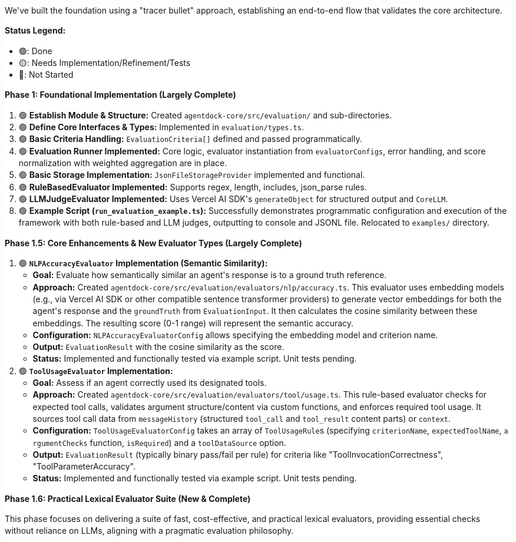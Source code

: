 We've built the foundation using a "tracer bullet" approach, establishing an end-to-end flow that validates the core architecture.

**Status Legend:**
*   🟢: Done
*   🟡: Needs Implementation/Refinement/Tests
*   🔴: Not Started

**Phase 1: Foundational Implementation (Largely Complete)**

1.  🟢 **Establish Module & Structure:** Created `agentdock-core/src/evaluation/` and sub-directories.
2.  🟢 **Define Core Interfaces & Types:** Implemented in `evaluation/types.ts`.
3.  🟢 **Basic Criteria Handling:** `EvaluationCriteria[]` defined and passed programmatically.
4.  🟢 **Evaluation Runner Implemented:** Core logic, evaluator instantiation from `evaluatorConfigs`, error handling, and score normalization with weighted aggregation are in place.
5.  🟢 **Basic Storage Implementation:** `JsonFileStorageProvider` implemented and functional.
6.  🟢 **RuleBasedEvaluator Implemented:** Supports regex, length, includes, json_parse rules.
7.  🟢 **LLMJudgeEvaluator Implemented:** Uses Vercel AI SDK's `generateObject` for structured output and `CoreLLM`.
8.  🟢 **Example Script (`run_evaluation_example.ts`):** Successfully demonstrates programmatic configuration and execution of the framework with both rule-based and LLM judges, outputting to console and JSONL file. Relocated to `examples/` directory.

**Phase 1.5: Core Enhancements & New Evaluator Types (Largely Complete)**

1.  🟢 **`NLPAccuracyEvaluator` Implementation (Semantic Similarity):**
    *   **Goal:** Evaluate how semantically similar an agent\'s response is to a ground truth reference.
    *   **Approach:** Created `agentdock-core/src/evaluation/evaluators/nlp/accuracy.ts`. This evaluator uses embedding models (e.g., via Vercel AI SDK or other compatible sentence transformer providers) to generate vector embeddings for both the agent\'s response and the `groundTruth` from `EvaluationInput`. It then calculates the cosine similarity between these embeddings. The resulting score (0-1 range) will represent the semantic accuracy.
    *   **Configuration:** `NLPAccuracyEvaluatorConfig` allows specifying the embedding model and criterion name.
    *   **Output:** `EvaluationResult` with the cosine similarity as the score.
    *   **Status:** Implemented and functionally tested via example script. Unit tests pending.
2.  🟢 **`ToolUsageEvaluator` Implementation:**
    *   **Goal:** Assess if an agent correctly used its designated tools.
    *   **Approach:** Created `agentdock-core/src/evaluation/evaluators/tool/usage.ts`. This rule-based evaluator checks for expected tool calls, validates argument structure/content via custom functions, and enforces required tool usage. It sources tool call data from `messageHistory` (structured `tool_call` and `tool_result` content parts) or `context`.
    *   **Configuration:** `ToolUsageEvaluatorConfig` takes an array of `ToolUsageRule`s (specifying `criterionName`, `expectedToolName`, `argumentChecks` function, `isRequired`) and a `toolDataSource` option.
    *   **Output:** `EvaluationResult` (typically binary pass/fail per rule) for criteria like \"ToolInvocationCorrectness\", \"ToolParameterAccuracy\".
    *   **Status:** Implemented and functionally tested via example script. Unit tests pending.

**Phase 1.6: Practical Lexical Evaluator Suite (New & Complete)**

This phase focuses on delivering a suite of fast, cost-effective, and practical lexical evaluators, providing essential checks without reliance on LLMs, aligning with a pragmatic evaluation philosophy.
